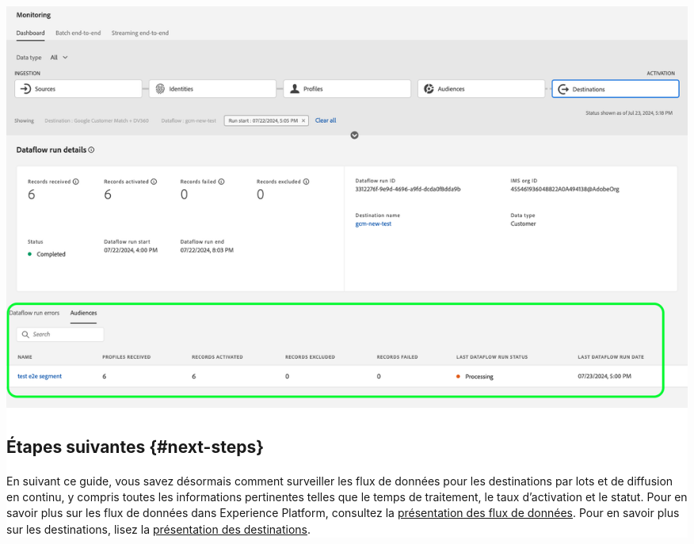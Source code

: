 ![Vue Audiences de l’écran Détails de l’exécution du flux de données.](../assets/ui/monitor-destinations/dataflow-run-segments-view.png)

## Étapes suivantes {#next-steps}

En suivant ce guide, vous savez désormais comment surveiller les flux de données pour les destinations par lots et de diffusion en continu, y compris toutes les informations pertinentes telles que le temps de traitement, le taux d’activation et le statut. Pour en savoir plus sur les flux de données dans Experience Platform, consultez la [présentation des flux de données](../home.md). Pour en savoir plus sur les destinations, lisez la [présentation des destinations](../../destinations/home.md).